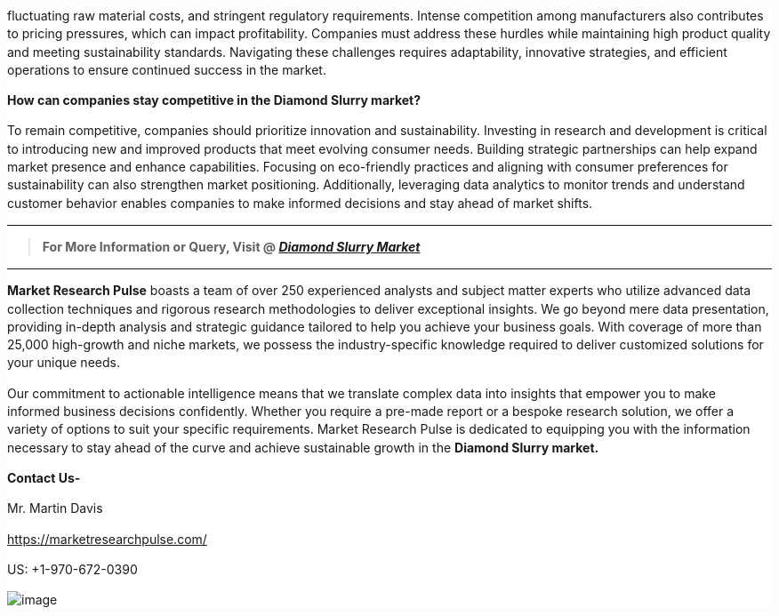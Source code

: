 fluctuating raw material costs, and stringent regulatory requirements. Intense competition among manufacturers also contributes to pricing pressures, which can impact profitability. Companies must address these hurdles while maintaining high product quality and meeting sustainability standards. Navigating these challenges requires adaptability, innovative strategies, and efficient operations to ensure continued success in the market.</p><p><strong>How can companies stay competitive in the Diamond Slurry market?</strong></p><p>To remain competitive, companies should prioritize innovation and sustainability. Investing in research and development is critical to introducing new and improved products that meet evolving consumer needs. Building strategic partnerships can help expand market presence and enhance capabilities. Focusing on eco-friendly practices and aligning with consumer preferences for sustainability can also strengthen market positioning. Additionally, leveraging data analytics to monitor trends and understand customer behavior enables companies to make informed decisions and stay ahead of market shifts.</p><hr /><blockquote><p><strong>For More Information or Query, Visit @&nbsp;<em><a href="https://marketresearchpulse.com/report/55619/diamond-slurry-market?utm_source=Linkedin&utm_medium=0116">Diamond Slurry Market</a></em></strong></p></blockquote><hr /><p><strong>Market Research Pulse</strong> boasts a team of over 250 experienced analysts and subject matter experts who utilize advanced data collection techniques and rigorous research methodologies to deliver exceptional insights. We go beyond mere data presentation, providing in-depth analysis and strategic guidance tailored to help you achieve your business goals. With coverage of more than 25,000 high-growth and niche markets, we possess the industry-specific knowledge required to deliver customized solutions for your unique needs.</p><p>Our commitment to actionable intelligence means that we translate complex data into insights that empower you to make informed business decisions confidently. Whether you require a pre-made report or a bespoke research solution, we offer a variety of options to suit your specific requirements. Market Research Pulse is dedicated to equipping you with the information necessary to stay ahead of the curve and achieve sustainable growth in the <strong>Diamond Slurry market.</strong></p><p><strong>Contact Us-</strong></p><p>Mr. Martin Davis</p><p>https://marketresearchpulse.com/</p><p>US: +1-970-672-0390</p>
![image](https://github.com/user-attachments/assets/a109abd5-3476-47e9-8863-4fe98b8d1b63)
